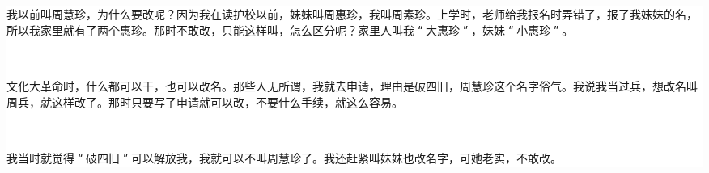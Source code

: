  <p class="p2">
  <span class="s1">
   我以前叫周慧珍，为什么要改呢？因为我在读护校以前，妹妹叫周惠珍，我叫周素珍。上学时，老师给我报名时弄错了，报了我妹妹的名，所以我家里就有了两个惠珍。那时不敢改，只能这样叫，怎么区分呢？家里人叫我
  </span>
  <span class="s2">
   “
  </span>
  <span class="s1">
   大惠珍
  </span>
  <span class="s2">
   ”
  </span>
  <span class="s1">
   ，妹妹
  </span>
  <span class="s2">
   “
  </span>
  <span class="s1">
   小惠珍
  </span>
  <span class="s2">
   ”
  </span>
  <span class="s1">
   。
  </span>
 </p>
 <p class="p1">
  <span class="s1">
  </span>
  <br/>
 </p>
 <p class="p2">
  <span class="s1">
   文化大革命时，什么都可以干，也可以改名。那些人无所谓，我就去申请，理由是破四旧，周慧珍这个名字俗气。我说我当过兵，想改名叫周兵，就这样改了。那时只要写了申请就可以改，不要什么手续，就这么容易。
  </span>
 </p>
 <p class="p1">
  <span class="s1">
  </span>
  <br/>
 </p>
 <p class="p2">
  <span class="s1">
   我当时就觉得
  </span>
  <span class="s2">
   “
  </span>
  <span class="s1">
   破四旧
  </span>
  <span class="s2">
   ”
  </span>
  <span class="s1">
   可以解放我，我就可以不叫周慧珍了。我还赶紧叫妹妹也改名字，可她老实，不敢改。
  </span>
 </p>
 <p class="p1">
  <span class="s1">
  </span>